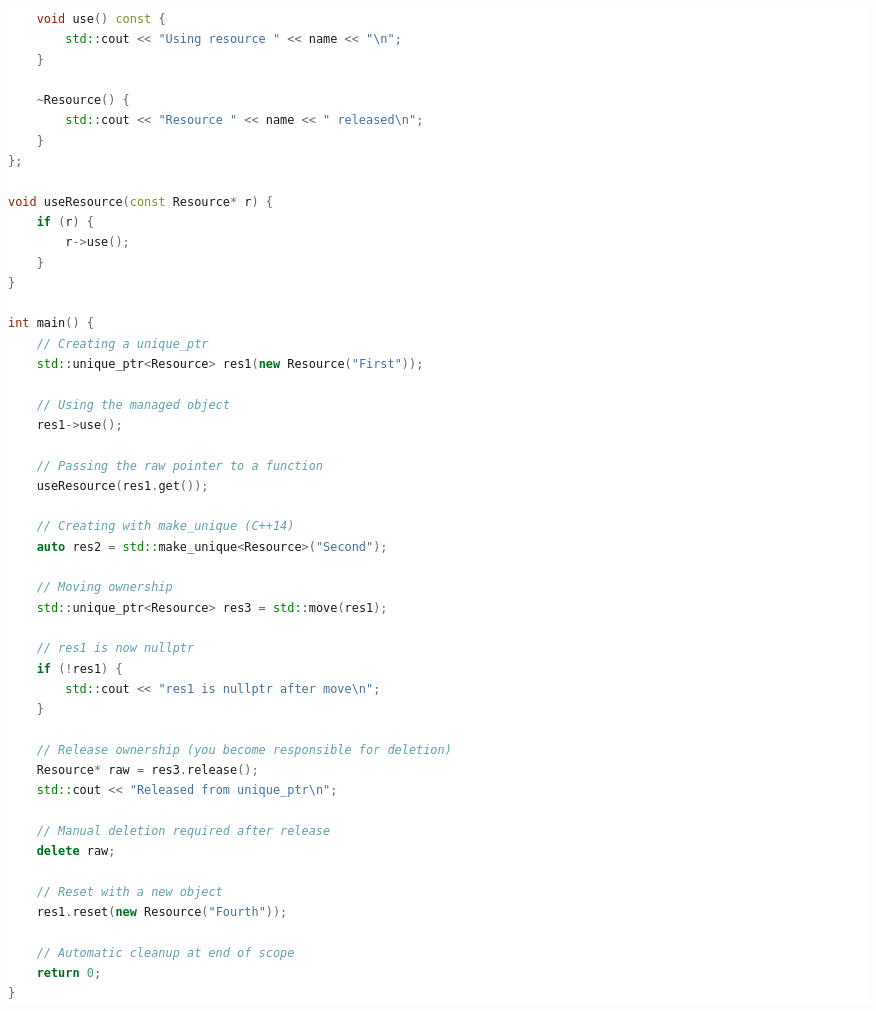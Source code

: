 ```cpp
    void use() const {
        std::cout << "Using resource " << name << "\n";
    }
    
    ~Resource() {
        std::cout << "Resource " << name << " released\n";
    }
};

void useResource(const Resource* r) {
    if (r) {
        r->use();
    }
}

int main() {
    // Creating a unique_ptr
    std::unique_ptr<Resource> res1(new Resource("First"));
    
    // Using the managed object
    res1->use();
    
    // Passing the raw pointer to a function
    useResource(res1.get());
    
    // Creating with make_unique (C++14)
    auto res2 = std::make_unique<Resource>("Second");
    
    // Moving ownership
    std::unique_ptr<Resource> res3 = std::move(res1);
    
    // res1 is now nullptr
    if (!res1) {
        std::cout << "res1 is nullptr after move\n";
    }
    
    // Release ownership (you become responsible for deletion)
    Resource* raw = res3.release();
    std::cout << "Released from unique_ptr\n";
    
    // Manual deletion required after release
    delete raw;
    
    // Reset with a new object
    res1.reset(new Resource("Fourth"));
    
    // Automatic cleanup at end of scope
    return 0;
}
```
